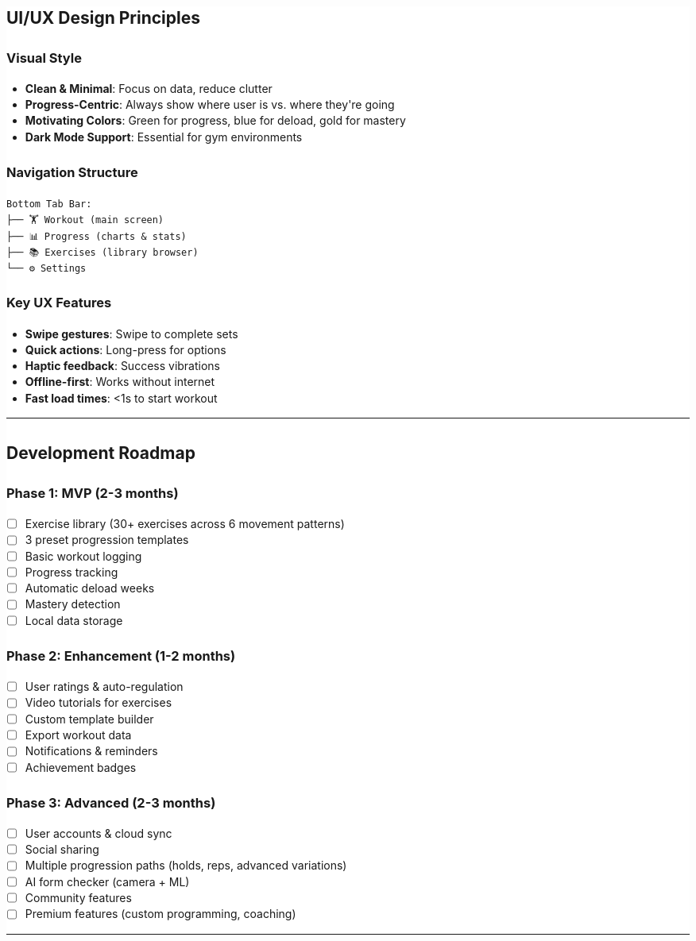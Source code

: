 
## UI/UX Design Principles

### Visual Style
- **Clean & Minimal**: Focus on data, reduce clutter
- **Progress-Centric**: Always show where user is vs. where they're going
- **Motivating Colors**: Green for progress, blue for deload, gold for mastery
- **Dark Mode Support**: Essential for gym environments

### Navigation Structure
```
Bottom Tab Bar:
├── 🏋️ Workout (main screen)
├── 📊 Progress (charts & stats)
├── 📚 Exercises (library browser)
└── ⚙️ Settings
```

### Key UX Features
- **Swipe gestures**: Swipe to complete sets
- **Quick actions**: Long-press for options
- **Haptic feedback**: Success vibrations
- **Offline-first**: Works without internet
- **Fast load times**: <1s to start workout

---

## Development Roadmap

### Phase 1: MVP (2-3 months)
- [ ] Exercise library (30+ exercises across 6 movement patterns)
- [ ] 3 preset progression templates
- [ ] Basic workout logging
- [ ] Progress tracking
- [ ] Automatic deload weeks
- [ ] Mastery detection
- [ ] Local data storage

### Phase 2: Enhancement (1-2 months)
- [ ] User ratings & auto-regulation
- [ ] Video tutorials for exercises
- [ ] Custom template builder
- [ ] Export workout data
- [ ] Notifications & reminders
- [ ] Achievement badges

### Phase 3: Advanced (2-3 months)
- [ ] User accounts & cloud sync
- [ ] Social sharing
- [ ] Multiple progression paths (holds, reps, advanced variations)
- [ ] AI form checker (camera + ML)
- [ ] Community features
- [ ] Premium features (custom programming, coaching)

---